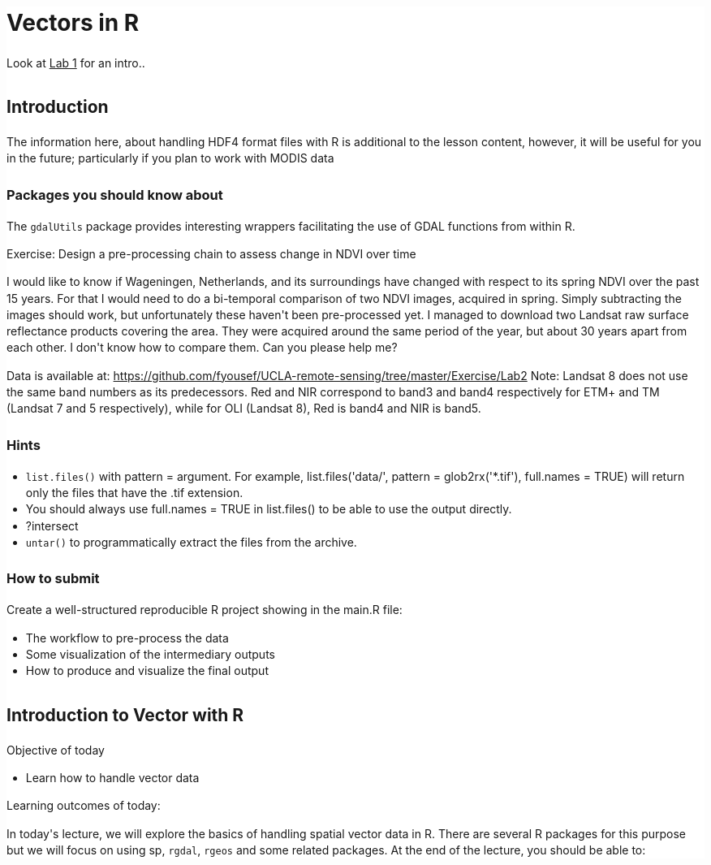 # Vectors in R

Look at [Lab 1](https://fyousef.github.io/) for an intro..

## Introduction

The information here, about handling HDF4 format files with R is additional to the lesson content, however, it will be useful for you in the future; particularly if you plan to work with MODIS data

### Packages you should know about

The `gdalUtils` package provides interesting wrappers facilitating the use of GDAL functions from within R.

Exercise: Design a pre-processing chain to assess change in NDVI over time

I would like to know if Wageningen, Netherlands, and its surroundings have changed with respect to its spring NDVI over the past 15 years. For that I would need to do a bi-temporal comparison of two NDVI images, acquired in spring. Simply subtracting the images should work, but unfortunately these haven't been pre-processed yet. I managed to download two Landsat raw surface reflectance products covering the area. They were acquired around the same period of the year, but about 30 years apart from each other. I don't know how to compare them. Can you please help me?

Data is available at: <https://github.com/fyousef/UCLA-remote-sensing/tree/master/Exercise/Lab2> Note: Landsat 8 does not use the same band numbers as its predecessors. Red and NIR correspond to band3 and band4 respectively for ETM+ and TM (Landsat 7 and 5 respectively), while for OLI (Landsat 8), Red is band4 and NIR is band5.

### Hints

- `list.files()` with pattern = argument. For example, list.files('data/', pattern = glob2rx('\*.tif'), full.names = TRUE) will return only the files that have the .tif extension.
- You should always use full.names = TRUE in list.files() to be able to use the output directly.
- ?intersect
- `untar()` to programmatically extract the files from the archive.

### How to submit

Create a well-structured reproducible R project showing in the main.R file:

- The workflow to pre-process the data
- Some visualization of the intermediary outputs
- How to produce and visualize the final output

## Introduction to Vector with R

Objective of today

- Learn how to handle vector data

Learning outcomes of today:

In today's lecture, we will explore the basics of handling spatial vector data in R. There are several R packages for this purpose but we will focus on using sp, `rgdal`, `rgeos` and some related packages. At the end of the lecture, you should be able to:
